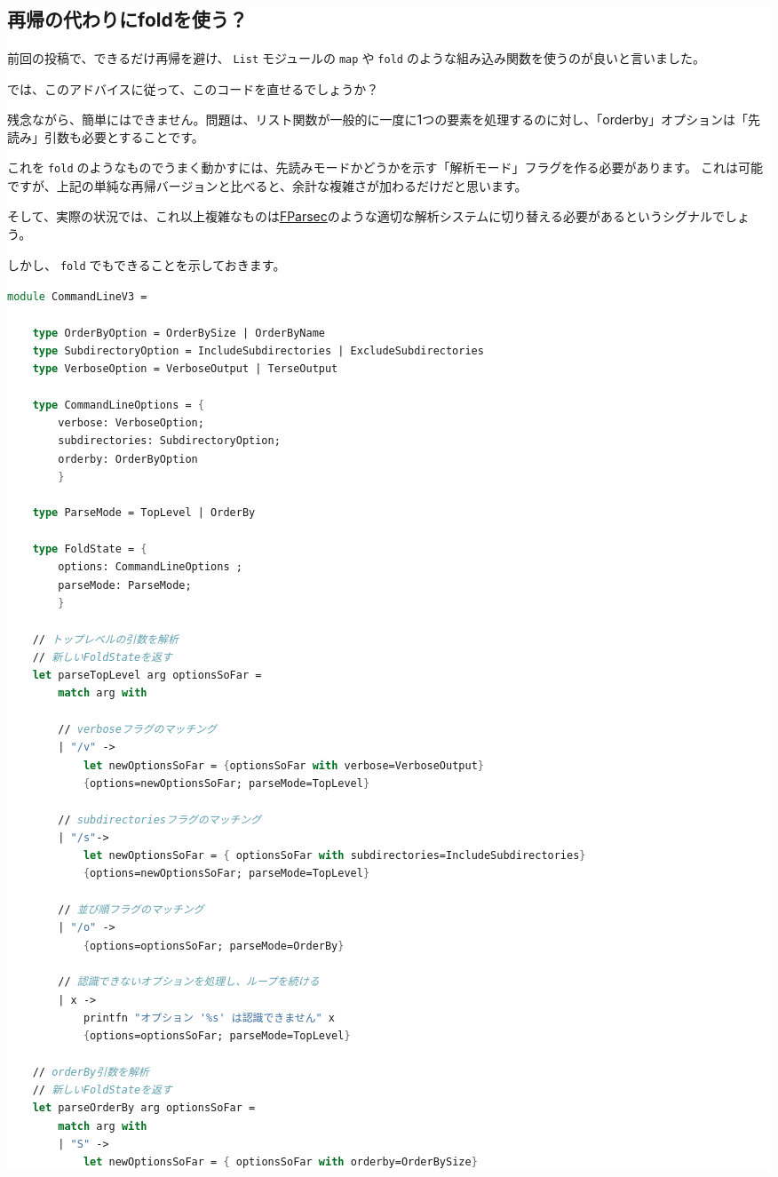 ## 再帰の代わりにfoldを使う？

前回の投稿で、できるだけ再帰を避け、 `List` モジュールの `map` や `fold` のような組み込み関数を使うのが良いと言いました。

では、このアドバイスに従って、このコードを直せるでしょうか？

残念ながら、簡単にはできません。問題は、リスト関数が一般的に一度に1つの要素を処理するのに対し、「orderby」オプションは「先読み」引数も必要とすることです。

これを `fold` のようなものでうまく動かすには、先読みモードかどうかを示す「解析モード」フラグを作る必要があります。
これは可能ですが、上記の単純な再帰バージョンと比べると、余計な複雑さが加わるだけだと思います。

そして、実際の状況では、これ以上複雑なものは[FParsec](https://www.quanttec.com/fparsec/)のような適切な解析システムに切り替える必要があるというシグナルでしょう。

しかし、 `fold` でもできることを示しておきます。

```fsharp
module CommandLineV3 =

    type OrderByOption = OrderBySize | OrderByName
    type SubdirectoryOption = IncludeSubdirectories | ExcludeSubdirectories
    type VerboseOption = VerboseOutput | TerseOutput

    type CommandLineOptions = {
        verbose: VerboseOption;
        subdirectories: SubdirectoryOption;
        orderby: OrderByOption
        }

    type ParseMode = TopLevel | OrderBy

    type FoldState = {
        options: CommandLineOptions ;
        parseMode: ParseMode;
        }

    // トップレベルの引数を解析
    // 新しいFoldStateを返す
    let parseTopLevel arg optionsSoFar = 
        match arg with 

        // verboseフラグのマッチング
        | "/v" -> 
            let newOptionsSoFar = {optionsSoFar with verbose=VerboseOutput}
            {options=newOptionsSoFar; parseMode=TopLevel}

        // subdirectoriesフラグのマッチング
        | "/s"-> 
            let newOptionsSoFar = { optionsSoFar with subdirectories=IncludeSubdirectories}
            {options=newOptionsSoFar; parseMode=TopLevel}

        // 並び順フラグのマッチング
        | "/o" -> 
            {options=optionsSoFar; parseMode=OrderBy}

        // 認識できないオプションを処理し、ループを続ける
        | x -> 
            printfn "オプション '%s' は認識できません" x
            {options=optionsSoFar; parseMode=TopLevel}

    // orderBy引数を解析
    // 新しいFoldStateを返す
    let parseOrderBy arg optionsSoFar = 
        match arg with
        | "S" -> 
            let newOptionsSoFar = { optionsSoFar with orderby=OrderBySize}
```